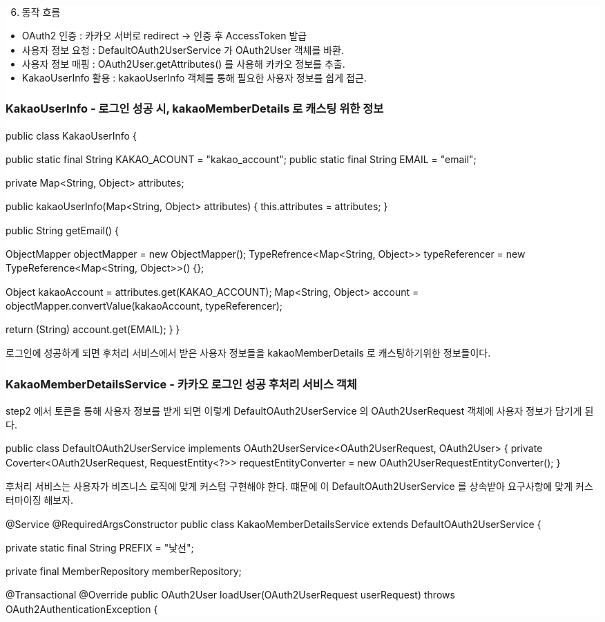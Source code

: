6. 동작 흐름

- OAuth2 인증 : 카카오 서버로 redirect -> 인증 후 AccessToken 발급
- 사용자 정보 요청 : DefaultOAuth2UserService 가 OAuth2User 객체를 바환.
- 사용자 정보 매핑 : OAuth2User.getAttributes() 를 사용해 카카오 정보를 추출.
- KakaoUserInfo 활용 : kakaoUserInfo 객체를 통해 필요한 사용자 정보를 쉽게 접근.

### KakaoUserInfo - 로그인 성공 시, kakaoMemberDetails 로 캐스팅 위한 정보

public class KakaoUserInfo {

public static final String KAKAO_ACOUNT = "kakao_account";
public static final String EMAIL = "email";

private Map<String, Object> attributes;

public kakaoUserInfo(Map<String, Object> attributes) {
this.attributes = attributes;
}

public String getEmail() {

ObjectMapper objectMapper = new ObjectMapper();
TypeRefrence<Map<String, Object>> typeReferencer = new TypeReference<Map<String, Object>>() {};


Object kakaoAccount = attributes.get(KAKAO_ACCOUNT);
Map<String, Object> account = objectMapper.convertValue(kakaoAccount, typeReferencer);

return (String) account.get(EMAIL);
}
}

로그인에 성공하게 되면 후처리 서비스에서 받은 사용자 정보들을 kakaoMemberDetails 로 캐스팅하기위한 정보들이다.

### KakaoMemberDetailsService - 카카오 로그인 성공 후처리 서비스 객체

step2 에서 토큰을 통해 사용자 정보를 받게 되면 이렇게 DefaultOAuth2UserService 의 OAuth2UserRequest 객체에 사용자 정보가 담기게 된다.

public class DefaultOAuth2UserService implements OAuth2UserService<OAuth2UserRequest, OAuth2User> 
{
private Coverter<OAuth2UserRequest, RequestEntity<?>> requestEntityConverter = new OAuth2UserRequestEntityConverter();
}

후처리 서비스는 사용자가 비즈니스 로직에 맞게 커스텀 구현해야 한다.
떄문에 이 DefaultOAuth2UserService 를 상속받아 요구사항에 맞게 커스터마이징 해보자.

@Service
@RequiredArgsConstructor
public class KakaoMemberDetailsService extends DefaultOAuth2UserService {

private static final String PREFIX = "낯선";

private final MemberRepository memberRepository;

@Transactional
@Override
public OAuth2User loadUser(OAuth2UserRequest userRequest) throws OAuth2AuthenticationException {
